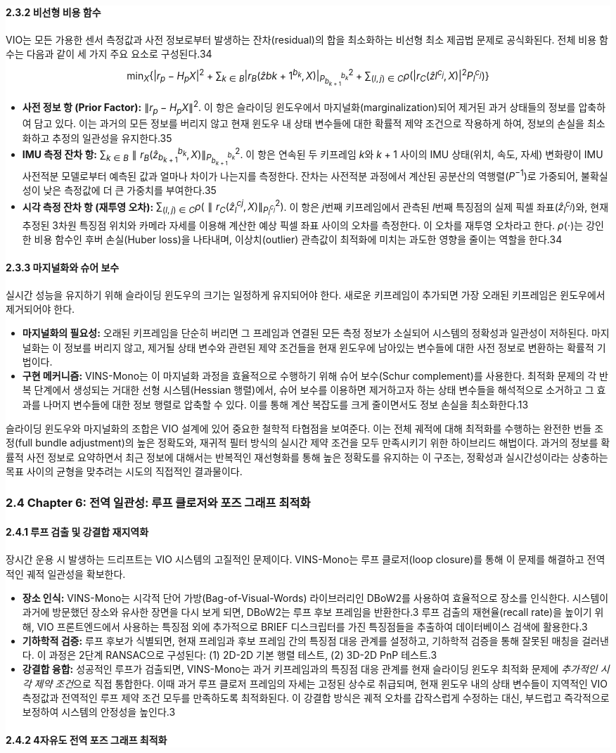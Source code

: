 #### 2.3.2  비선형 비용 함수

VIO는 모든 가용한 센서 측정값과 사전 정보로부터 발생하는 잔차(residual)의 합을 최소화하는 비선형 최소 제곱법 문제로 공식화된다. 전체 비용 함수는 다음과 같이 세 가지 주요 요소로 구성된다.34
$$
\min_{X}
\left\{ | r_p - H_p X |^2 + \sum_{k \in B} | r_B(\hat{z}{b{k+1}}^{b_k}, X) |^2_{P_{b_{k+1}}^{b_k}} + \sum_{(l,j) \in C} \rho \left( | r_C(\hat{z}l^{c_j}, X) |^2{P_l^{c_j}} \right)
\right\}
$$

- **사전 정보 항 (Prior Factor):** $\|r_p−H_pX\|^2$. 이 항은 슬라이딩 윈도우에서 마지널화(marginalization)되어 제거된 과거 상태들의 정보를 압축하여 담고 있다. 이는 과거의 모든 정보를 버리지 않고 현재 윈도우 내 상태 변수들에 대한 확률적 제약 조건으로 작용하게 하여, 정보의 손실을 최소화하고 추정의 일관성을 유지한다.35
- **IMU 측정 잔차 항:** $\sum_{k∈B}∥r_B(\hat{z}_{b_{k+1}}^{b_k},X)∥_{P_{b_{k+1}}^{b_k}} ^2$. 이 항은 연속된 두 키프레임 $k$와 $k+1$ 사이의 IMU 상태(위치, 속도, 자세) 변화량이 IMU 사전적분 모델로부터 예측된 값과 얼마나 차이가 나는지를 측정한다. 잔차는 사전적분 과정에서 계산된 공분산의 역행렬($P^{-1}$)로 가중되어, 불확실성이 낮은 측정값에 더 큰 가중치를 부여한다.35
- **시각 측정 잔차 항 (재투영 오차):** $\sum_{(l,j)∈C}ρ(∥r_C(\hat{z}_l^{cj},X)∥_{P_l^{c_j}}^2)$. 이 항은 $j$번째 키프레임에서 관측된 $l$번째 특징점의 실제 픽셀 좌표($\hat{z}_l^{c_j}$)와, 현재 추정된 3차원 특징점 위치와 카메라 자세를 이용해 계산한 예상 픽셀 좌표 사이의 오차를 측정한다. 이 오차를 재투영 오차라고 한다. $\rho(\cdot)$는 강인한 비용 함수인 후버 손실(Huber loss)을 나타내며, 이상치(outlier) 관측값이 최적화에 미치는 과도한 영향을 줄이는 역할을 한다.34

#### 2.3.3  마지널화와 슈어 보수

실시간 성능을 유지하기 위해 슬라이딩 윈도우의 크기는 일정하게 유지되어야 한다. 새로운 키프레임이 추가되면 가장 오래된 키프레임은 윈도우에서 제거되어야 한다.

- **마지널화의 필요성:** 오래된 키프레임을 단순히 버리면 그 프레임과 연결된 모든 측정 정보가 소실되어 시스템의 정확성과 일관성이 저하된다. 마지널화는 이 정보를 버리지 않고, 제거될 상태 변수와 관련된 제약 조건들을 현재 윈도우에 남아있는 변수들에 대한 사전 정보로 변환하는 확률적 기법이다.
- **구현 메커니즘:** VINS-Mono는 이 마지널화 과정을 효율적으로 수행하기 위해 슈어 보수(Schur complement)를 사용한다. 최적화 문제의 각 반복 단계에서 생성되는 거대한 선형 시스템(Hessian 행렬)에서, 슈어 보수를 이용하면 제거하고자 하는 상태 변수들을 해석적으로 소거하고 그 효과를 나머지 변수들에 대한 정보 행렬로 압축할 수 있다. 이를 통해 계산 복잡도를 크게 줄이면서도 정보 손실을 최소화한다.13

슬라이딩 윈도우와 마지널화의 조합은 VIO 설계에 있어 중요한 철학적 타협점을 보여준다. 이는 전체 궤적에 대해 최적화를 수행하는 완전한 번들 조정(full bundle adjustment)의 높은 정확도와, 재귀적 필터 방식의 실시간 제약 조건을 모두 만족시키기 위한 하이브리드 해법이다. 과거의 정보를 확률적 사전 정보로 요약하면서 최근 정보에 대해서는 반복적인 재선형화를 통해 높은 정확도를 유지하는 이 구조는, 정확성과 실시간성이라는 상충하는 목표 사이의 균형을 맞추려는 시도의 직접적인 결과물이다.

### 2.4 Chapter 6: 전역 일관성: 루프 클로저와 포즈 그래프 최적화

#### 2.4.1  루프 검출 및 강결합 재지역화

장시간 운용 시 발생하는 드리프트는 VIO 시스템의 고질적인 문제이다. VINS-Mono는 루프 클로저(loop closure)를 통해 이 문제를 해결하고 전역적인 궤적 일관성을 확보한다.

- **장소 인식:** VINS-Mono는 시각적 단어 가방(Bag-of-Visual-Words) 라이브러리인 DBoW2를 사용하여 효율적으로 장소를 인식한다. 시스템이 과거에 방문했던 장소와 유사한 장면을 다시 보게 되면, DBoW2는 루프 후보 프레임을 반환한다.3 루프 검출의 재현율(recall rate)을 높이기 위해, VIO 프론트엔드에서 사용하는 특징점 외에 추가적으로 BRIEF 디스크립터를 가진 특징점들을 추출하여 데이터베이스 검색에 활용한다.3
- **기하학적 검증:** 루프 후보가 식별되면, 현재 프레임과 후보 프레임 간의 특징점 대응 관계를 설정하고, 기하학적 검증을 통해 잘못된 매칭을 걸러낸다. 이 과정은 2단계 RANSAC으로 구성된다: (1) 2D-2D 기본 행렬 테스트, (2) 3D-2D PnP 테스트.3
- **강결합 융합:** 성공적인 루프가 검출되면, VINS-Mono는 과거 키프레임과의 특징점 대응 관계를 현재 슬라이딩 윈도우 최적화 문제에 *추가적인 시각 제약 조건*으로 직접 통합한다. 이때 과거 루프 클로저 프레임의 자세는 고정된 상수로 취급되며, 현재 윈도우 내의 상태 변수들이 지역적인 VIO 측정값과 전역적인 루프 제약 조건 모두를 만족하도록 최적화된다. 이 강결합 방식은 궤적 오차를 갑작스럽게 수정하는 대신, 부드럽고 즉각적으로 보정하여 시스템의 안정성을 높인다.3

#### 2.4.2  4자유도 전역 포즈 그래프 최적화
